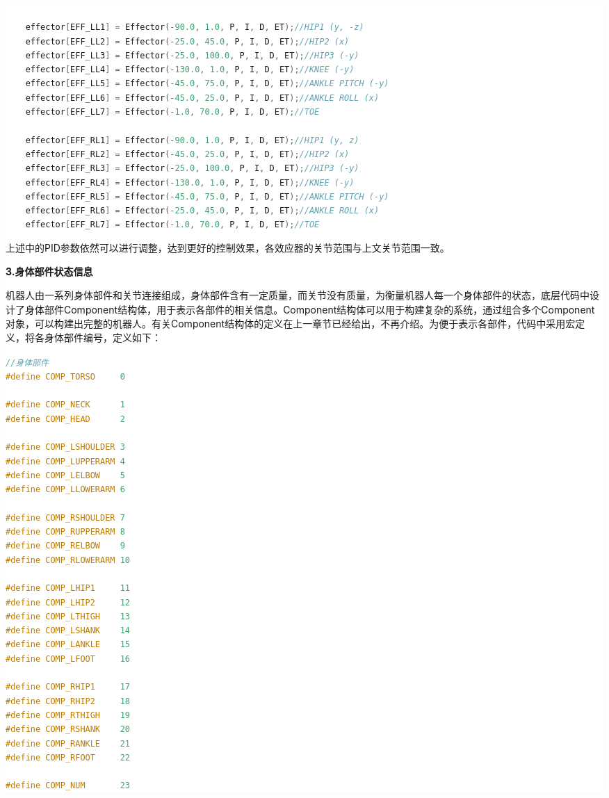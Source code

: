 ```c++

    effector[EFF_LL1] = Effector(-90.0, 1.0, P, I, D, ET);//HIP1 (y, -z)
    effector[EFF_LL2] = Effector(-25.0, 45.0, P, I, D, ET);//HIP2 (x)
    effector[EFF_LL3] = Effector(-25.0, 100.0, P, I, D, ET);//HIP3 (-y)
    effector[EFF_LL4] = Effector(-130.0, 1.0, P, I, D, ET);//KNEE (-y)
    effector[EFF_LL5] = Effector(-45.0, 75.0, P, I, D, ET);//ANKLE PITCH (-y)
    effector[EFF_LL6] = Effector(-45.0, 25.0, P, I, D, ET);//ANKLE ROLL (x)
    effector[EFF_LL7] = Effector(-1.0, 70.0, P, I, D, ET);//TOE

    effector[EFF_RL1] = Effector(-90.0, 1.0, P, I, D, ET);//HIP1 (y, z)
    effector[EFF_RL2] = Effector(-45.0, 25.0, P, I, D, ET);//HIP2 (x)
    effector[EFF_RL3] = Effector(-25.0, 100.0, P, I, D, ET);//HIP3 (-y)
    effector[EFF_RL4] = Effector(-130.0, 1.0, P, I, D, ET);//KNEE (-y)
    effector[EFF_RL5] = Effector(-45.0, 75.0, P, I, D, ET);//ANKLE PITCH (-y)
    effector[EFF_RL6] = Effector(-25.0, 45.0, P, I, D, ET);//ANKLE ROLL (x)
    effector[EFF_RL7] = Effector(-1.0, 70.0, P, I, D, ET);//TOE
```

上述中的PID参数依然可以进行调整，达到更好的控制效果，各效应器的关节范围与上文关节范围一致。

**3.身体部件状态信息**

机器人由一系列身体部件和关节连接组成，身体部件含有一定质量，而关节没有质量，为衡量机器人每一个身体部件的状态，底层代码中设计了身体部件Component结构体，用于表示各部件的相关信息。Component结构体可以用于构建复杂的系统，通过组合多个Component对象，可以构建出完整的机器人。有关Component结构体的定义在上一章节已经给出，不再介绍。为便于表示各部件，代码中采用宏定义，将各身体部件编号，定义如下：

```C++
//身体部件
#define COMP_TORSO     0

#define COMP_NECK      1
#define COMP_HEAD      2

#define COMP_LSHOULDER 3
#define COMP_LUPPERARM 4
#define COMP_LELBOW    5
#define COMP_LLOWERARM 6

#define COMP_RSHOULDER 7
#define COMP_RUPPERARM 8
#define COMP_RELBOW    9
#define COMP_RLOWERARM 10

#define COMP_LHIP1     11
#define COMP_LHIP2     12
#define COMP_LTHIGH    13
#define COMP_LSHANK    14
#define COMP_LANKLE    15
#define COMP_LFOOT     16

#define COMP_RHIP1     17
#define COMP_RHIP2     18
#define COMP_RTHIGH    19
#define COMP_RSHANK    20
#define COMP_RANKLE    21
#define COMP_RFOOT     22

#define COMP_NUM       23
```
